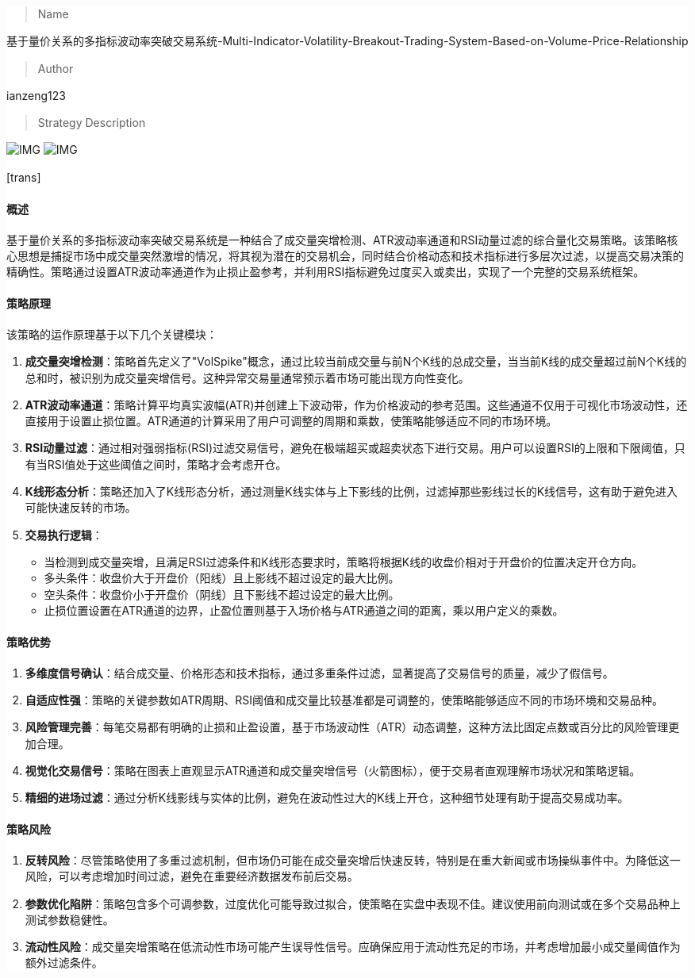 
> Name

基于量价关系的多指标波动率突破交易系统-Multi-Indicator-Volatility-Breakout-Trading-System-Based-on-Volume-Price-Relationship

> Author

ianzeng123

> Strategy Description

![IMG](https://www.fmz.com/upload/asset/2d8f1e546690e73530456.png)
![IMG](https://www.fmz.com/upload/asset/2d8fef6e5453240143852.png)




[trans]

#### 概述
基于量价关系的多指标波动率突破交易系统是一种结合了成交量突增检测、ATR波动率通道和RSI动量过滤的综合量化交易策略。该策略核心思想是捕捉市场中成交量突然激增的情况，将其视为潜在的交易机会，同时结合价格动态和技术指标进行多层次过滤，以提高交易决策的精确性。策略通过设置ATR波动率通道作为止损止盈参考，并利用RSI指标避免过度买入或卖出，实现了一个完整的交易系统框架。

#### 策略原理
该策略的运作原理基于以下几个关键模块：

1. **成交量突增检测**：策略首先定义了"VolSpike"概念，通过比较当前成交量与前N个K线的总成交量，当当前K线的成交量超过前N个K线的总和时，被识别为成交量突增信号。这种异常交易量通常预示着市场可能出现方向性变化。

2. **ATR波动率通道**：策略计算平均真实波幅(ATR)并创建上下波动带，作为价格波动的参考范围。这些通道不仅用于可视化市场波动性，还直接用于设置止损位置。ATR通道的计算采用了用户可调整的周期和乘数，使策略能够适应不同的市场环境。

3. **RSI动量过滤**：通过相对强弱指标(RSI)过滤交易信号，避免在极端超买或超卖状态下进行交易。用户可以设置RSI的上限和下限阈值，只有当RSI值处于这些阈值之间时，策略才会考虑开仓。

4. **K线形态分析**：策略还加入了K线形态分析，通过测量K线实体与上下影线的比例，过滤掉那些影线过长的K线信号，这有助于避免进入可能快速反转的市场。

5. **交易执行逻辑**：
   - 当检测到成交量突增，且满足RSI过滤条件和K线形态要求时，策略将根据K线的收盘价相对于开盘价的位置决定开仓方向。
   - 多头条件：收盘价大于开盘价（阳线）且上影线不超过设定的最大比例。
   - 空头条件：收盘价小于开盘价（阴线）且下影线不超过设定的最大比例。
   - 止损位置设置在ATR通道的边界，止盈位置则基于入场价格与ATR通道之间的距离，乘以用户定义的乘数。

#### 策略优势
1. **多维度信号确认**：结合成交量、价格形态和技术指标，通过多重条件过滤，显著提高了交易信号的质量，减少了假信号。

2. **自适应性强**：策略的关键参数如ATR周期、RSI阈值和成交量比较基准都是可调整的，使策略能够适应不同的市场环境和交易品种。

3. **风险管理完善**：每笔交易都有明确的止损和止盈设置，基于市场波动性（ATR）动态调整，这种方法比固定点数或百分比的风险管理更加合理。

4. **视觉化交易信号**：策略在图表上直观显示ATR通道和成交量突增信号（火箭图标），便于交易者直观理解市场状况和策略逻辑。

5. **精细的进场过滤**：通过分析K线影线与实体的比例，避免在波动性过大的K线上开仓，这种细节处理有助于提高交易成功率。

#### 策略风险
1. **反转风险**：尽管策略使用了多重过滤机制，但市场仍可能在成交量突增后快速反转，特别是在重大新闻或市场操纵事件中。为降低这一风险，可以考虑增加时间过滤，避免在重要经济数据发布前后交易。

2. **参数优化陷阱**：策略包含多个可调参数，过度优化可能导致过拟合，使策略在实盘中表现不佳。建议使用前向测试或在多个交易品种上测试参数稳健性。

3. **流动性风险**：成交量突增策略在低流动性市场可能产生误导性信号。应确保应用于流动性充足的市场，并考虑增加最小成交量阈值作为额外过滤条件。
